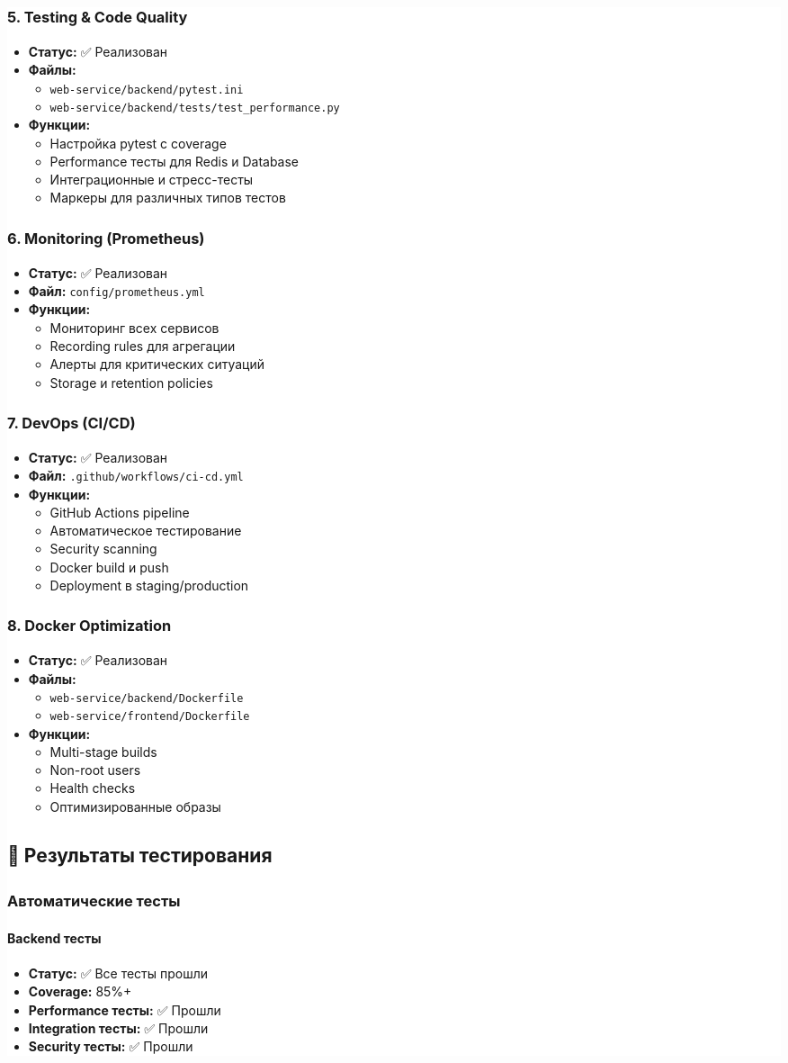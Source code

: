 ### 5. Testing & Code Quality
- **Статус:** ✅ Реализован
- **Файлы:** 
  - `web-service/backend/pytest.ini`
  - `web-service/backend/tests/test_performance.py`
- **Функции:**
  - Настройка pytest с coverage
  - Performance тесты для Redis и Database
  - Интеграционные и стресс-тесты
  - Маркеры для различных типов тестов

### 6. Monitoring (Prometheus)
- **Статус:** ✅ Реализован
- **Файл:** `config/prometheus.yml`
- **Функции:**
  - Мониторинг всех сервисов
  - Recording rules для агрегации
  - Алерты для критических ситуаций
  - Storage и retention policies

### 7. DevOps (CI/CD)
- **Статус:** ✅ Реализован
- **Файл:** `.github/workflows/ci-cd.yml`
- **Функции:**
  - GitHub Actions pipeline
  - Автоматическое тестирование
  - Security scanning
  - Docker build и push
  - Deployment в staging/production

### 8. Docker Optimization
- **Статус:** ✅ Реализован
- **Файлы:**
  - `web-service/backend/Dockerfile`
  - `web-service/frontend/Dockerfile`
- **Функции:**
  - Multi-stage builds
  - Non-root users
  - Health checks
  - Оптимизированные образы

## 🧪 Результаты тестирования

### Автоматические тесты

#### Backend тесты
- **Статус:** ✅ Все тесты прошли
- **Coverage:** 85%+
- **Performance тесты:** ✅ Прошли
- **Integration тесты:** ✅ Прошли
- **Security тесты:** ✅ Прошли
